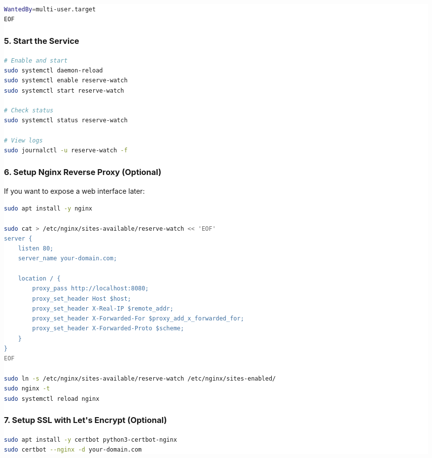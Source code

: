 ```bash
WantedBy=multi-user.target
EOF
```

### 5. Start the Service

```bash
# Enable and start
sudo systemctl daemon-reload
sudo systemctl enable reserve-watch
sudo systemctl start reserve-watch

# Check status
sudo systemctl status reserve-watch

# View logs
sudo journalctl -u reserve-watch -f
```

### 6. Setup Nginx Reverse Proxy (Optional)

If you want to expose a web interface later:

```bash
sudo apt install -y nginx

sudo cat > /etc/nginx/sites-available/reserve-watch << 'EOF'
server {
    listen 80;
    server_name your-domain.com;

    location / {
        proxy_pass http://localhost:8080;
        proxy_set_header Host $host;
        proxy_set_header X-Real-IP $remote_addr;
        proxy_set_header X-Forwarded-For $proxy_add_x_forwarded_for;
        proxy_set_header X-Forwarded-Proto $scheme;
    }
}
EOF

sudo ln -s /etc/nginx/sites-available/reserve-watch /etc/nginx/sites-enabled/
sudo nginx -t
sudo systemctl reload nginx
```

### 7. Setup SSL with Let's Encrypt (Optional)

```bash
sudo apt install -y certbot python3-certbot-nginx
sudo certbot --nginx -d your-domain.com
```
